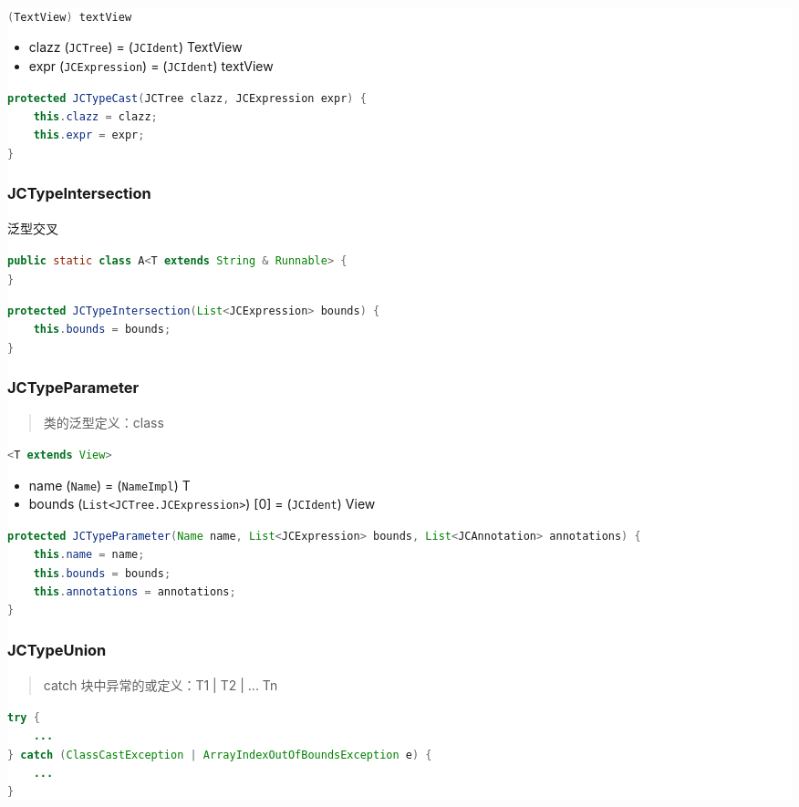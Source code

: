 ```java
(TextView) textView
```

* clazz (`JCTree`) = (`JCIdent`) TextView
* expr (`JCExpression`) = (`JCIdent`) textView

```java
protected JCTypeCast(JCTree clazz, JCExpression expr) {
    this.clazz = clazz;
    this.expr = expr;
}
```

### JCTypeIntersection

泛型交叉

```java
public static class A<T extends String & Runnable> {
}
```

```java
protected JCTypeIntersection(List<JCExpression> bounds) {
    this.bounds = bounds;
}
```

### JCTypeParameter

> 类的泛型定义：class<annotations name bounds>

```java
<T extends View>
```

* name (`Name`) = (`NameImpl`) T
* bounds (`List<JCTree.JCExpression>`) [0] = (`JCIdent`) View

```java
protected JCTypeParameter(Name name, List<JCExpression> bounds, List<JCAnnotation> annotations) {
    this.name = name;
    this.bounds = bounds;
    this.annotations = annotations;
}
```

### JCTypeUnion

>  catch 块中异常的或定义：T1 | T2 | ... Tn

```java
try {
    ...
} catch (ClassCastException | ArrayIndexOutOfBoundsException e) {
    ...
}
```
